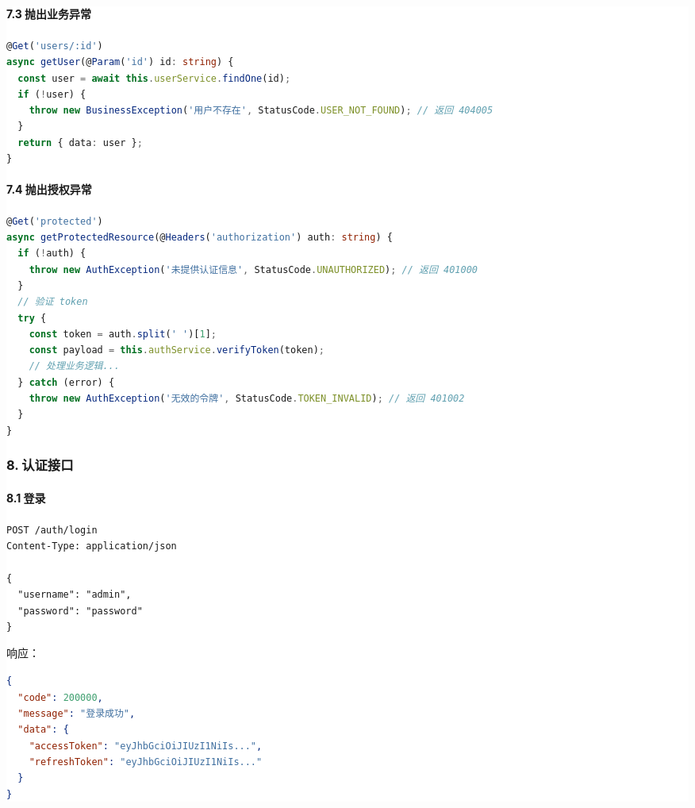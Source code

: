 #### 7.3 抛出业务异常

```typescript
@Get('users/:id')
async getUser(@Param('id') id: string) {
  const user = await this.userService.findOne(id);
  if (!user) {
    throw new BusinessException('用户不存在', StatusCode.USER_NOT_FOUND); // 返回 404005
  }
  return { data: user };
}
```

#### 7.4 抛出授权异常

```typescript
@Get('protected')
async getProtectedResource(@Headers('authorization') auth: string) {
  if (!auth) {
    throw new AuthException('未提供认证信息', StatusCode.UNAUTHORIZED); // 返回 401000
  }
  // 验证 token
  try {
    const token = auth.split(' ')[1];
    const payload = this.authService.verifyToken(token);
    // 处理业务逻辑...
  } catch (error) {
    throw new AuthException('无效的令牌', StatusCode.TOKEN_INVALID); // 返回 401002
  }
}
```

### 8. 认证接口

#### 8.1 登录

```http
POST /auth/login
Content-Type: application/json

{
  "username": "admin",
  "password": "password"
}
```

响应：

```json
{
  "code": 200000,
  "message": "登录成功",
  "data": {
    "accessToken": "eyJhbGciOiJIUzI1NiIs...",
    "refreshToken": "eyJhbGciOiJIUzI1NiIs..."
  }
}
```
